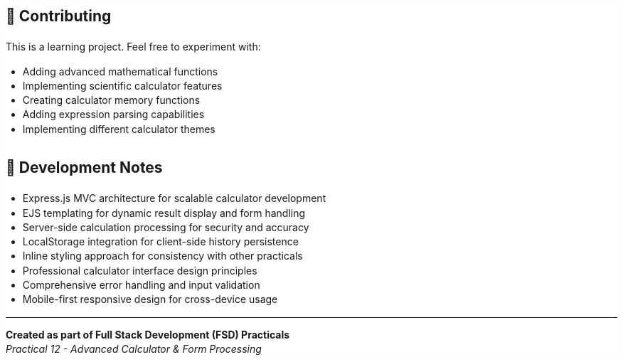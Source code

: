 ## 🤝 Contributing

This is a learning project. Feel free to experiment with:
- Adding advanced mathematical functions
- Implementing scientific calculator features
- Creating calculator memory functions
- Adding expression parsing capabilities
- Implementing different calculator themes

## 📝 Development Notes

- Express.js MVC architecture for scalable calculator development
- EJS templating for dynamic result display and form handling
- Server-side calculation processing for security and accuracy
- LocalStorage integration for client-side history persistence
- Inline styling approach for consistency with other practicals
- Professional calculator interface design principles
- Comprehensive error handling and input validation
- Mobile-first responsive design for cross-device usage

---

**Created as part of Full Stack Development (FSD) Practicals**  
*Practical 12 - Advanced Calculator & Form Processing*